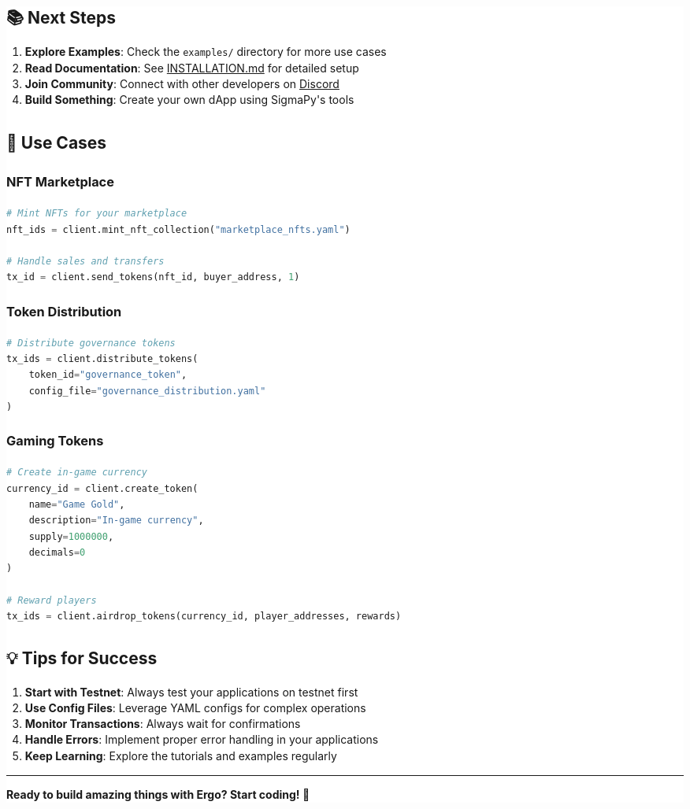 ## 📚 Next Steps

1. **Explore Examples**: Check the `examples/` directory for more use cases
2. **Read Documentation**: See [INSTALLATION.md](INSTALLATION.md) for detailed setup
3. **Join Community**: Connect with other developers on [Discord](https://discord.gg/ergo)
4. **Build Something**: Create your own dApp using SigmaPy's tools

## 🎯 Use Cases

### NFT Marketplace
```python
# Mint NFTs for your marketplace
nft_ids = client.mint_nft_collection("marketplace_nfts.yaml")

# Handle sales and transfers
tx_id = client.send_tokens(nft_id, buyer_address, 1)
```

### Token Distribution
```python
# Distribute governance tokens
tx_ids = client.distribute_tokens(
    token_id="governance_token",
    config_file="governance_distribution.yaml"
)
```

### Gaming Tokens
```python
# Create in-game currency
currency_id = client.create_token(
    name="Game Gold",
    description="In-game currency",
    supply=1000000,
    decimals=0
)

# Reward players
tx_ids = client.airdrop_tokens(currency_id, player_addresses, rewards)
```

## 💡 Tips for Success

1. **Start with Testnet**: Always test your applications on testnet first
2. **Use Config Files**: Leverage YAML configs for complex operations
3. **Monitor Transactions**: Always wait for confirmations
4. **Handle Errors**: Implement proper error handling in your applications
5. **Keep Learning**: Explore the tutorials and examples regularly

---

**Ready to build amazing things with Ergo? Start coding! 🚀**
